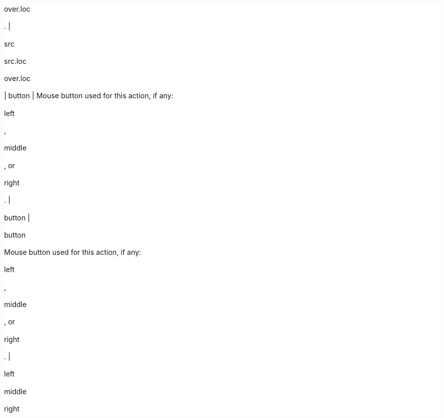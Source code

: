  over.loc
 
 .
 |

 src


 src.loc


 over.loc

| 
 button
  | 
 Mouse button used for this action, if any:
 
 left
 
 ,
 
 middle
 
 , or
 
 right
 
 .
  |

 
 button
  |

 button

 
 Mouse button used for this action, if any:
 
 left
 
 ,
 
 middle
 
 , or
 
 right
 
 .
 |

 left


 middle


 right
